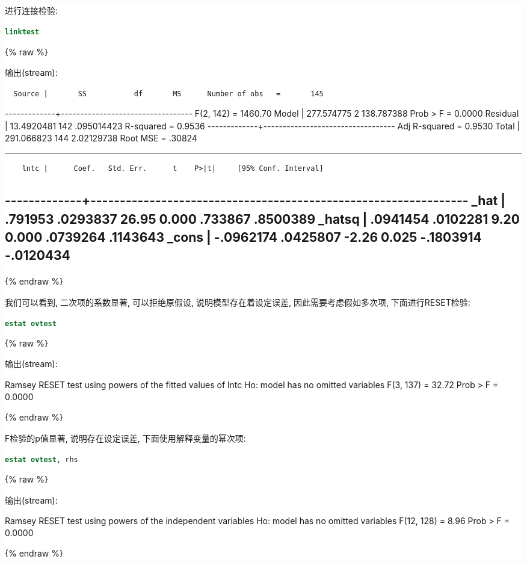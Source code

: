 进行连接检验:


```stata
linktest
```

{% raw %}
<div class="output" contenteditable="true">
输出(stream):<br>

      Source |       SS           df       MS      Number of obs   =       145
-------------+----------------------------------   F(2, 142)       =   1460.70
       Model |  277.574775         2  138.787388   Prob > F        =    0.0000
    Residual |  13.4920481       142  .095014423   R-squared       =    0.9536
-------------+----------------------------------   Adj R-squared   =    0.9530
       Total |  291.066823       144  2.02129738   Root MSE        =    .30824

------------------------------------------------------------------------------
        lntc |      Coef.   Std. Err.      t    P>|t|     [95% Conf. Interval]
-------------+----------------------------------------------------------------
        _hat |    .791953   .0293837    26.95   0.000      .733867    .8500389
      _hatsq |   .0941454   .0102281     9.20   0.000     .0739264    .1143643
       _cons |  -.0962174   .0425807    -2.26   0.025    -.1803914   -.0120434
------------------------------------------------------------------------------

</div>
{% endraw %}

我们可以看到, 二次项的系数显著, 可以拒绝原假设, 说明模型存在着设定误差, 因此需要考虑假如多次项, 下面进行RESET检验:


```stata
estat ovtest
```

{% raw %}
<div class="output" contenteditable="true">
输出(stream):<br>

Ramsey RESET test using powers of the fitted values of lntc
       Ho:  model has no omitted variables
                 F(3, 137) =     32.72
                  Prob > F =      0.0000

</div>
{% endraw %}

F检验的p值显著, 说明存在设定误差, 下面使用解释变量的幂次项:


```stata
estat ovtest, rhs
```

{% raw %}
<div class="output" contenteditable="true">
输出(stream):<br>

Ramsey RESET test using powers of the independent variables
       Ho:  model has no omitted variables
                F(12, 128) =      8.96
                  Prob > F =      0.0000

</div>
{% endraw %}

